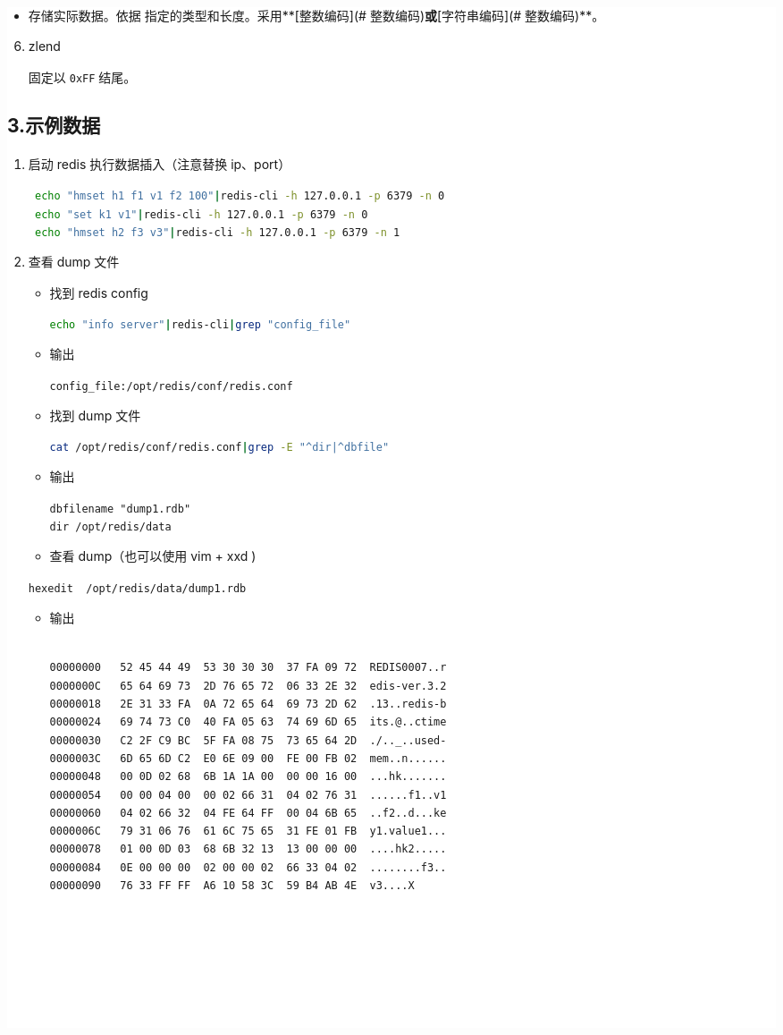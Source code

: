 - <raw-bytes-of-entry>

  存储实际数据。依据 <special-flag> 指定的类型和长度。采用**[整数编码](# 整数编码)**或**[字符串编码](# 整数编码)**。

6. zlend

   固定以 `0xFF` 结尾。

## 3.示例数据

1. 启动 redis 执行数据插入（注意替换 ip、port）

   ```bash
    echo "hmset h1 f1 v1 f2 100"|redis-cli -h 127.0.0.1 -p 6379 -n 0
    echo "set k1 v1"|redis-cli -h 127.0.0.1 -p 6379 -n 0
    echo "hmset h2 f3 v3"|redis-cli -h 127.0.0.1 -p 6379 -n 1
   ```

1. 查看 dump 文件

   - 找到 redis config

     ```bash
     echo "info server"|redis-cli|grep "config_file"
     ```

   - 输出

     ```bash
     config_file:/opt/redis/conf/redis.conf
     ```

   - 找到 dump 文件

     ```bash
     cat /opt/redis/conf/redis.conf|grep -E "^dir|^dbfile"
     ```

   - 输出
     ```
     dbfilename "dump1.rdb"
     dir /opt/redis/data
     ```
   - 查看 dump（也可以使用 vim + xxd )

   ```
   hexedit  /opt/redis/data/dump1.rdb
   ```

   - 输出
     <pre><code>
     00000000   52 45 44 49  53 30 30 30  37 FA 09 72  REDIS0007..r
     0000000C   65 64 69 73  2D 76 65 72  06 33 2E 32  edis-ver.3.2
     00000018   2E 31 33 FA  0A 72 65 64  69 73 2D 62  .13..redis-b
     00000024   69 74 73 C0  40 FA 05 63  74 69 6D 65  its.@..ctime
     00000030   C2 2F C9 BC  5F FA 08 75  73 65 64 2D  ./.._..used-
     0000003C   6D 65 6D C2  E0 6E 09 00  FE 00 FB 02  mem..n......
     00000048   00 0D 02 68  6B 1A 1A 00  00 00 16 00  ...hk.......
     00000054   00 00 04 00  00 02 66 31  04 02 76 31  ......f1..v1
     00000060   04 02 66 32  04 FE 64 FF  00 04 6B 65  ..f2..d...ke
     0000006C   79 31 06 76  61 6C 75 65  31 FE 01 FB  y1.value1...
     00000078   01 00 0D 03  68 6B 32 13  13 00 00 00  ....hk2.....
     00000084   0E 00 00 00  02 00 00 02  66 33 04 02  ........f3..
     00000090   76 33 FF FF  A6 10 58 3C  59 B4 AB 4E  v3....X<Y..N
     </code></pre>
